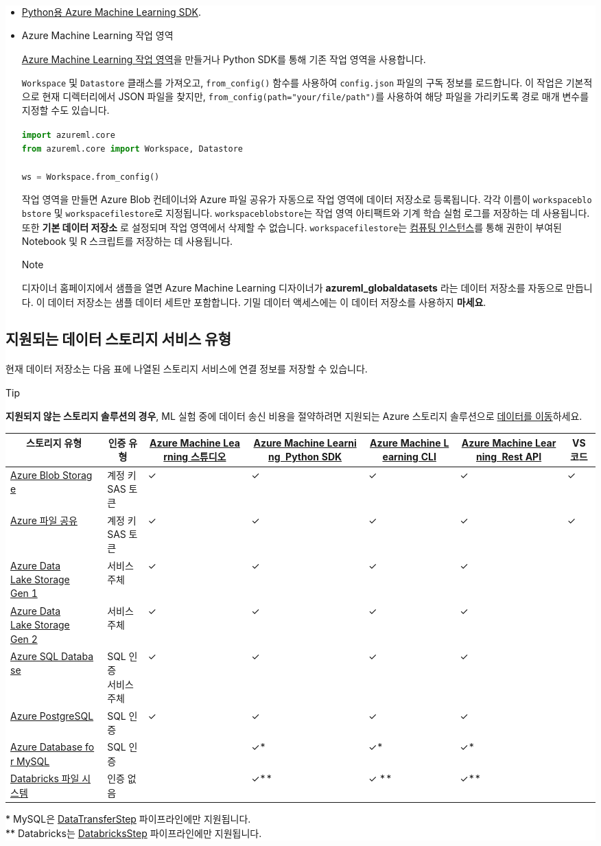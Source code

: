 - [Python용 Azure Machine Learning SDK](/python/api/overview/azure/ml/intro).

- Azure Machine Learning 작업 영역
  
  [Azure Machine Learning 작업 영역](how-to-manage-workspace.md)을 만들거나 Python SDK를 통해 기존 작업 영역을 사용합니다. 

    `Workspace` 및 `Datastore` 클래스를 가져오고, `from_config()` 함수를 사용하여 `config.json` 파일의 구독 정보를 로드합니다. 이 작업은 기본적으로 현재 디렉터리에서 JSON 파일을 찾지만, `from_config(path="your/file/path")`를 사용하여 해당 파일을 가리키도록 경로 매개 변수를 지정할 수도 있습니다.

   ```Python
   import azureml.core
   from azureml.core import Workspace, Datastore
        
   ws = Workspace.from_config()
   ```

    작업 영역을 만들면 Azure Blob 컨테이너와 Azure 파일 공유가 자동으로 작업 영역에 데이터 저장소로 등록됩니다. 각각 이름이 `workspaceblobstore` 및 `workspacefilestore`로 지정됩니다. `workspaceblobstore`는 작업 영역 아티팩트와 기계 학습 실험 로그를 저장하는 데 사용됩니다. 또한 **기본 데이터 저장소** 로 설정되며 작업 영역에서 삭제할 수 없습니다. `workspacefilestore`는 [컴퓨팅 인스턴스](./concept-compute-instance.md#accessing-files)를 통해 권한이 부여된 Notebook 및 R 스크립트를 저장하는 데 사용됩니다.
    
    > [!NOTE]
    > 디자이너 홈페이지에서 샘플을 열면 Azure Machine Learning 디자이너가 **azureml_globaldatasets** 라는 데이터 저장소를 자동으로 만듭니다. 이 데이터 저장소는 샘플 데이터 세트만 포함합니다. 기밀 데이터 액세스에는 이 데이터 저장소를 사용하지 **마세요**.

<a name="matrix"></a>

## <a name="supported-data-storage-service-types"></a>지원되는 데이터 스토리지 서비스 유형

현재 데이터 저장소는 다음 표에 나열된 스토리지 서비스에 연결 정보를 저장할 수 있습니다. 

> [!TIP]
> **지원되지 않는 스토리지 솔루션의 경우**, ML 실험 중에 데이터 송신 비용을 절약하려면 지원되는 Azure 스토리지 솔루션으로 [데이터를 이동](#move)하세요. 

| 스토리지&nbsp;유형 | 인증&nbsp;유형 | [Azure&nbsp;Machine&nbsp;Learning 스튜디오](https://ml.azure.com/) | [Azure&nbsp;Machine&nbsp;Learning&nbsp; Python SDK](/python/api/overview/azure/ml/intro) |  [Azure&nbsp;Machine&nbsp;Learning CLI](reference-azure-machine-learning-cli.md) | [Azure&nbsp;Machine&nbsp;Learning&nbsp; Rest API](/rest/api/azureml/) | VS 코드
---|---|---|---|---|---|---
[Azure&nbsp;Blob&nbsp;Storage](../storage/blobs/storage-blobs-overview.md)| 계정 키 <br> SAS 토큰 | ✓ | ✓ | ✓ |✓ |✓
[Azure&nbsp;파일&nbsp;공유](../storage/files/storage-files-introduction.md)| 계정 키 <br> SAS 토큰 | ✓ | ✓ | ✓ |✓|✓
[Azure&nbsp;Data Lake&nbsp;Storage Gen&nbsp;1](../data-lake-store/index.yml)| 서비스 주체| ✓ | ✓ | ✓ |✓|
[Azure&nbsp;Data Lake&nbsp;Storage Gen&nbsp;2](../storage/blobs/data-lake-storage-introduction.md)| 서비스 주체| ✓ | ✓ | ✓ |✓|
[Azure&nbsp;SQL&nbsp;Database](../azure-sql/database/sql-database-paas-overview.md)| SQL 인증 <br>서비스 주체| ✓ | ✓ | ✓ |✓|
[Azure&nbsp;PostgreSQL](../postgresql/overview.md) | SQL 인증| ✓ | ✓ | ✓ |✓|
[Azure&nbsp;Database&nbsp;for&nbsp;MySQL](../mysql/overview.md) | SQL 인증|  | ✓* | ✓* |✓*|
[Databricks&nbsp;파일&nbsp;시스템](/azure/databricks/data/databricks-file-system)| 인증 없음 | | ✓** | ✓ ** |✓** |

\* MySQL은 [DataTransferStep](/python/api/azureml-pipeline-steps/azureml.pipeline.steps.datatransferstep) 파이프라인에만 지원됩니다.<br />
\*\* Databricks는 [DatabricksStep](/python/api/azureml-pipeline-steps/azureml.pipeline.steps.databricks_step.databricksstep) 파이프라인에만 지원됩니다.
